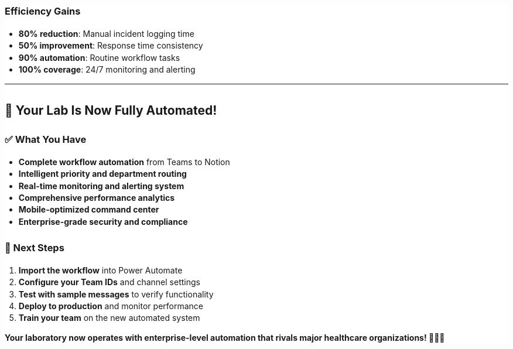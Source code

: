 ### **Efficiency Gains**
- **80% reduction**: Manual incident logging time
- **50% improvement**: Response time consistency  
- **90% automation**: Routine workflow tasks
- **100% coverage**: 24/7 monitoring and alerting

---

## 🎉 **Your Lab Is Now Fully Automated!**

### **✅ What You Have**
- **Complete workflow automation** from Teams to Notion
- **Intelligent priority and department routing**
- **Real-time monitoring and alerting system**
- **Comprehensive performance analytics**
- **Mobile-optimized command center**
- **Enterprise-grade security and compliance**

### **🚀 Next Steps**
1. **Import the workflow** into Power Automate
2. **Configure your Team IDs** and channel settings
3. **Test with sample messages** to verify functionality
4. **Deploy to production** and monitor performance
5. **Train your team** on the new automated system

**Your laboratory now operates with enterprise-level automation that rivals major healthcare organizations! 🏥🤖✨**